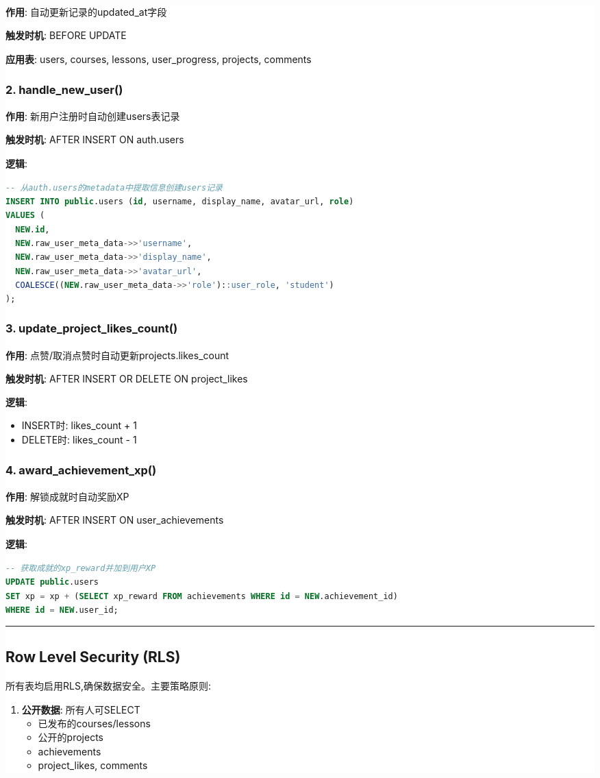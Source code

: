 **作用**: 自动更新记录的updated_at字段

**触发时机**: BEFORE UPDATE

**应用表**: users, courses, lessons, user_progress, projects, comments

### 2. handle_new_user()

**作用**: 新用户注册时自动创建users表记录

**触发时机**: AFTER INSERT ON auth.users

**逻辑**:
```sql
-- 从auth.users的metadata中提取信息创建users记录
INSERT INTO public.users (id, username, display_name, avatar_url, role)
VALUES (
  NEW.id,
  NEW.raw_user_meta_data->>'username',
  NEW.raw_user_meta_data->>'display_name',
  NEW.raw_user_meta_data->>'avatar_url',
  COALESCE((NEW.raw_user_meta_data->>'role')::user_role, 'student')
);
```

### 3. update_project_likes_count()

**作用**: 点赞/取消点赞时自动更新projects.likes_count

**触发时机**: AFTER INSERT OR DELETE ON project_likes

**逻辑**:
- INSERT时: likes_count + 1
- DELETE时: likes_count - 1

### 4. award_achievement_xp()

**作用**: 解锁成就时自动奖励XP

**触发时机**: AFTER INSERT ON user_achievements

**逻辑**:
```sql
-- 获取成就的xp_reward并加到用户XP
UPDATE public.users
SET xp = xp + (SELECT xp_reward FROM achievements WHERE id = NEW.achievement_id)
WHERE id = NEW.user_id;
```

---

## Row Level Security (RLS)

所有表均启用RLS,确保数据安全。主要策略原则:

1. **公开数据**: 所有人可SELECT
   - 已发布的courses/lessons
   - 公开的projects
   - achievements
   - project_likes, comments
